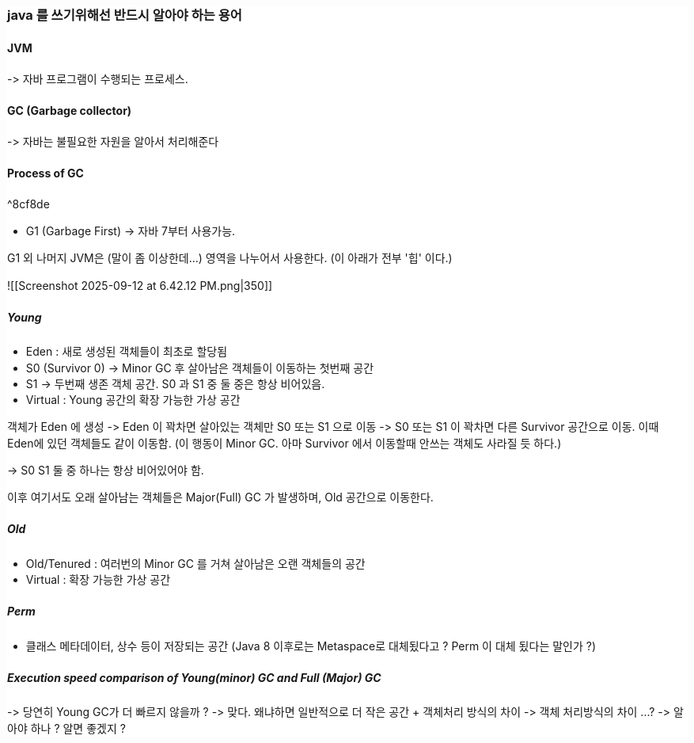 
### java 를 쓰기위해선 반드시 알아야 하는 용어


#### JVM

-> 자바 프로그램이 수행되는 프로세스.


#### GC (Garbage collector)

-> 자바는 불필요한 자원을 알아서 처리해준다 


#### Process of GC

^8cf8de

- G1 (Garbage First)
-> 자바 7부터 사용가능.

G1 외 나머지 JVM은 (말이 좀 이상한데...)
영역을 나누어서 사용한다. (이 아래가 전부 '힙' 이다.)

![[Screenshot 2025-09-12 at 6.42.12 PM.png|350]]

##### Young

- Eden : 새로 생성된 객체들이 최초로 할당됨
- S0 (Survivor 0) -> Minor GC 후 살아남은 객체들이 이동하는 첫번째 공간
- S1 -> 두번째 생존 객체 공간. S0 과 S1 중 둘 중은 항상 비어있음.
- Virtual : Young 공간의 확장 가능한 가상 공간


객체가 Eden 에 생성 -> Eden 이 꽉차면 살아있는 객체만 S0 또는 S1 으로 이동
-> S0 또는 S1 이 꽉차면 다른 Survivor 공간으로 이동. 이때 Eden에 있던 객체들도 같이 이동함.
(이 행동이 Minor GC. 아마 Survivor 에서 이동할때 안쓰는 객체도 사라질 듯 하다.)

-> S0 S1 둘 중 하나는 항상 비어있어야 함.


이후 여기서도 오래 살아남는 객체들은 Major(Full) GC 가 발생하며, Old 공간으로 이동한다.


##### Old 
- Old/Tenured : 여러번의 Minor GC 를 거쳐 살아남은 오랜 객체들의 공간
- Virtual : 확장 가능한 가상 공간

##### Perm
- 클래스 메타데이터, 상수 등이 저장되는 공간 (Java 8 이후로는 Metaspace로 대체됬다고 ? Perm 이 대체 됬다는 말인가 ?)


##### Execution speed comparison of Young(minor) GC and Full (Major) GC

-> 당연히 Young GC가 더 빠르지 않을까 ? 
-> 맞다. 왜냐하면 일반적으로 더 작은 공간 + 객체처리 방식의 차이
-> 객체 처리방식의 차이 ...? -> 알아야 하나 ? 알면 좋겠지 ?

